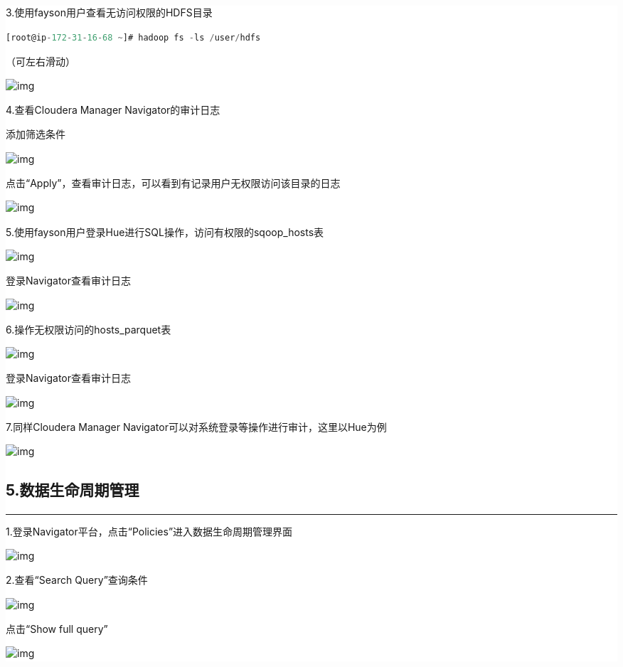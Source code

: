 3.使用fayson用户查看无访问权限的HDFS目录

```js
[root@ip-172-31-16-68 ~]# hadoop fs -ls /user/hdfs
```

（可左右滑动）

![img](https://ask.qcloudimg.com/http-save/yehe-1522219/uv50sq82ts.jpeg?imageView2/2/w/1620)

4.查看Cloudera Manager Navigator的审计日志

添加筛选条件

![img](https://ask.qcloudimg.com/http-save/yehe-1522219/uta8l4q1rn.jpeg?imageView2/2/w/1620)

点击“Apply”，查看审计日志，可以看到有记录用户无权限访问该目录的日志

![img](https://ask.qcloudimg.com/http-save/yehe-1522219/8d5y0q3ua9.jpeg?imageView2/2/w/1620)

5.使用fayson用户登录Hue进行SQL操作，访问有权限的sqoop_hosts表

![img](https://ask.qcloudimg.com/http-save/yehe-1522219/4l32c5yan3.jpeg?imageView2/2/w/1620)

登录Navigator查看审计日志

![img](https://ask.qcloudimg.com/http-save/yehe-1522219/l3op8ue4xs.jpeg?imageView2/2/w/1620)

6.操作无权限访问的hosts_parquet表

![img](https://ask.qcloudimg.com/http-save/yehe-1522219/u0r690jmrb.jpeg?imageView2/2/w/1620)

登录Navigator查看审计日志

![img](https://ask.qcloudimg.com/http-save/yehe-1522219/o0spieia5k.jpeg?imageView2/2/w/1620)

7.同样Cloudera Manager Navigator可以对系统登录等操作进行审计，这里以Hue为例

![img](https://ask.qcloudimg.com/http-save/yehe-1522219/uc441vt9eg.jpeg?imageView2/2/w/1620)

## 5.数据生命周期管理

------

1.登录Navigator平台，点击“Policies”进入数据生命周期管理界面

![img](https://ask.qcloudimg.com/http-save/yehe-1522219/248n7p5ccl.jpeg?imageView2/2/w/1620)

2.查看“Search Query”查询条件

![img](https://ask.qcloudimg.com/http-save/yehe-1522219/q8hnl8h71.jpeg?imageView2/2/w/1620)

点击“Show full query”

![img](https://ask.qcloudimg.com/http-save/yehe-1522219/bv5wx0mr5y.jpeg?imageView2/2/w/1620)
